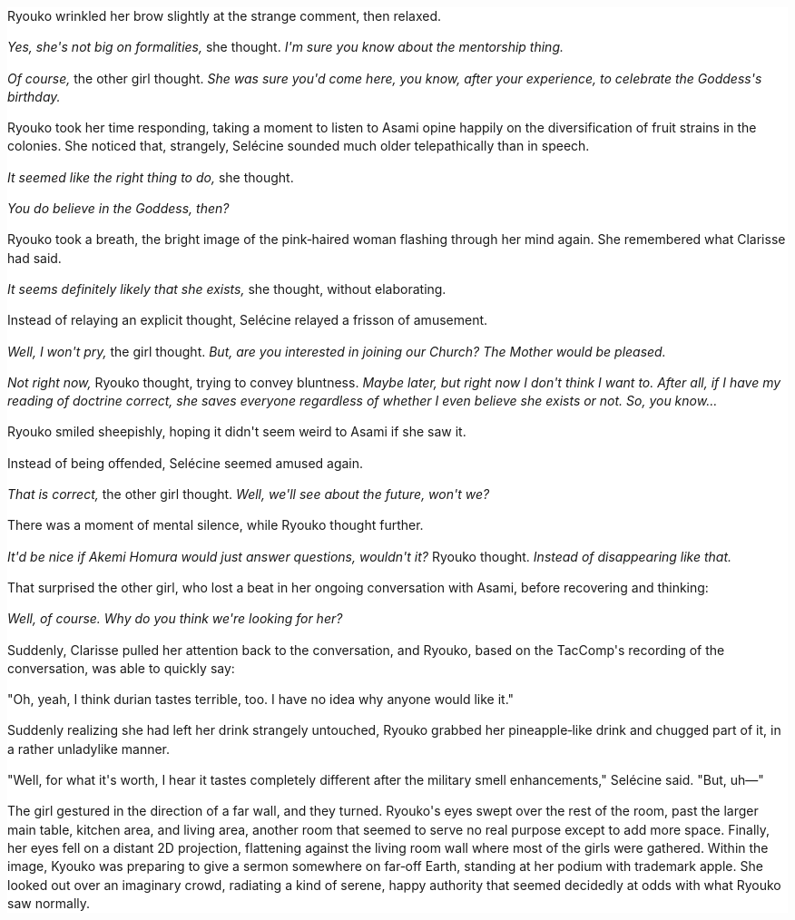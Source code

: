 Ryouko wrinkled her brow slightly at the strange comment, then relaxed.

*Yes, she's not big on formalities,* she thought. *I'm sure you know about the mentorship thing.*

*Of course,* the other girl thought. *She was sure you'd come here, you know, after your experience, to celebrate the Goddess's birthday.*

Ryouko took her time responding, taking a moment to listen to Asami opine happily on the diversification of fruit strains in the colonies. She noticed that, strangely, Selécine sounded much older telepathically than in speech.

*It seemed like the right thing to do,* she thought.

*You do believe in the Goddess, then?*

Ryouko took a breath, the bright image of the pink‐haired woman flashing through her mind again. She remembered what Clarisse had said.

*It seems definitely likely that she exists,* she thought, without elaborating.

Instead of relaying an explicit thought, Selécine relayed a frisson of amusement.

*Well, I won't pry,* the girl thought. *But, are you interested in joining our Church? The Mother would be pleased.*

*Not right now,* Ryouko thought, trying to convey bluntness. *Maybe later, but right now I don't think I want to. After all, if I have my reading of doctrine correct, she saves everyone regardless of whether I even believe she exists or not. So, you know…*

Ryouko smiled sheepishly, hoping it didn't seem weird to Asami if she saw it.

Instead of being offended, Selécine seemed amused again.

*That is correct,* the other girl thought. *Well, we'll see about the future, won't we?*

There was a moment of mental silence, while Ryouko thought further.

*It'd be nice if Akemi Homura would just answer questions, wouldn't it?* Ryouko thought. *Instead of disappearing like that.*

That surprised the other girl, who lost a beat in her ongoing conversation with Asami, before recovering and thinking:

*Well, of course. Why do you think we're looking for her?*

Suddenly, Clarisse pulled her attention back to the conversation, and Ryouko, based on the TacComp's recording of the conversation, was able to quickly say:

"Oh, yeah, I think durian tastes terrible, too. I have no idea why anyone would like it."

Suddenly realizing she had left her drink strangely untouched, Ryouko grabbed her pineapple‐like drink and chugged part of it, in a rather unladylike manner.

"Well, for what it's worth, I hear it tastes completely different after the military smell enhancements," Selécine said. "But, uh—"

The girl gestured in the direction of a far wall, and they turned. Ryouko's eyes swept over the rest of the room, past the larger main table, kitchen area, and living area, another room that seemed to serve no real purpose except to add more space. Finally, her eyes fell on a distant 2D projection, flattening against the living room wall where most of the girls were gathered. Within the image, Kyouko was preparing to give a sermon somewhere on far‐off Earth, standing at her podium with trademark apple. She looked out over an imaginary crowd, radiating a kind of serene, happy authority that seemed decidedly at odds with what Ryouko saw normally.
